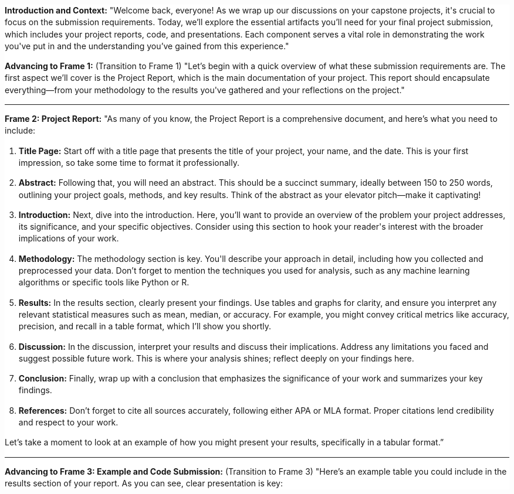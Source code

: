 **Introduction and Context:**
"Welcome back, everyone! As we wrap up our discussions on your capstone projects, it's crucial to focus on the submission requirements. Today, we’ll explore the essential artifacts you’ll need for your final project submission, which includes your project reports, code, and presentations. Each component serves a vital role in demonstrating the work you've put in and the understanding you’ve gained from this experience."

**Advancing to Frame 1:**
(Transition to Frame 1)
"Let’s begin with a quick overview of what these submission requirements are. The first aspect we’ll cover is the Project Report, which is the main documentation of your project. This report should encapsulate everything—from your methodology to the results you've gathered and your reflections on the project."

---

**Frame 2: Project Report:**
"As many of you know, the Project Report is a comprehensive document, and here’s what you need to include:

1. **Title Page:** Start off with a title page that presents the title of your project, your name, and the date. This is your first impression, so take some time to format it professionally.

2. **Abstract:** Following that, you will need an abstract. This should be a succinct summary, ideally between 150 to 250 words, outlining your project goals, methods, and key results. Think of the abstract as your elevator pitch—make it captivating!

3. **Introduction:** Next, dive into the introduction. Here, you’ll want to provide an overview of the problem your project addresses, its significance, and your specific objectives. Consider using this section to hook your reader's interest with the broader implications of your work.

4. **Methodology:** The methodology section is key. You'll describe your approach in detail, including how you collected and preprocessed your data. Don’t forget to mention the techniques you used for analysis, such as any machine learning algorithms or specific tools like Python or R.

5. **Results:** In the results section, clearly present your findings. Use tables and graphs for clarity, and ensure you interpret any relevant statistical measures such as mean, median, or accuracy. For example, you might convey critical metrics like accuracy, precision, and recall in a table format, which I’ll show you shortly.

6. **Discussion:** In the discussion, interpret your results and discuss their implications. Address any limitations you faced and suggest possible future work. This is where your analysis shines; reflect deeply on your findings here.

7. **Conclusion:** Finally, wrap up with a conclusion that emphasizes the significance of your work and summarizes your key findings.

8. **References:** Don’t forget to cite all sources accurately, following either APA or MLA format. Proper citations lend credibility and respect to your work.

Let’s take a moment to look at an example of how you might present your results, specifically in a tabular format.”

---

**Advancing to Frame 3: Example and Code Submission:**
(Transition to Frame 3)
"Here’s an example table you could include in the results section of your report. As you can see, clear presentation is key:
